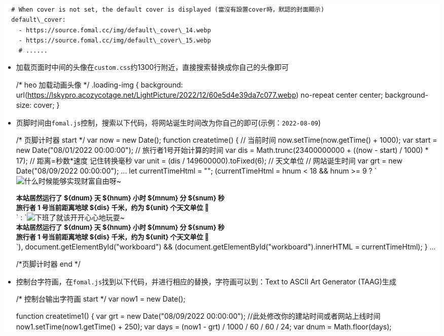      # When cover is not set, the default cover is displayed (當沒有設置cover時，默認的封面顯示)
      default\_cover:
        - https://source.fomal.cc/img/default\_cover\_14.webp
        - https://source.fomal.cc/img/default\_cover\_15.webp
        # ......
    
-   加载页面时中间的头像在`custom.css`约1300行附近，直接搜索替换成你自己的头像即可
    
    /\* heo 加载动画头像 \*/
    .loading-img {
      background: url(https://lskypro.acozycotage.net/LightPicture/2022/12/60e5d4e39da7c077.webp)
        no-repeat center center;
      background-size: cover;
    }
    
-   页脚时间由`fomal.js`控制，搜索以下代码，将网站诞生时间改为你自己的即可(示例：`2022-08-09`)
    
    /\* 页脚计时器 start \*/
    var now \= new Date();
    function createtime() {
      // 当前时间
      now.setTime(now.getTime() + 1000);
      var start \= new Date("08/01/2022 00:00:00"); // 旅行者1号开始计算的时间
      var dis \= Math.trunc(23400000000 + ((now \- start) / 1000) \* 17); // 距离=秒数\*速度 记住转换毫秒
      var unit \= (dis / 149600000).toFixed(6);  // 天文单位
      // 网站诞生时间
      var grt \= new Date("08/09/2022 00:00:00");
    ...
      let currentTimeHtml \= "";
      (currentTimeHtml \=
        hnum < 18 && hnum \>= 9
          ? \`<img class='boardsign' src='https://lskypro.acozycotage.net/Fomalhaut/badge/F小屋-科研摸鱼中.svg' title='什么时候能够实现财富自由呀~'><br> <div style="font-size:13px;font-weight:bold">本站居然运行了 ${dnum} 天 ${hnum} 小时 ${mnum} 分 ${snum} 秒 <i id="heartbeat" class='fas fa-heartbeat'></i> <br> 旅行者 1 号当前距离地球 ${dis} 千米，约为 ${unit} 个天文单位 🚀</div>\`
          : \`<img class='boardsign' src='https://lskypro.acozycotage.net/Fomalhaut/badge/F小屋-下班休息啦.svg' title='下班了就该开开心心地玩耍~'><br> <div style="font-size:13px;font-weight:bold">本站居然运行了 ${dnum} 天 ${hnum} 小时 ${mnum} 分 ${snum} 秒 <i id="heartbeat" class='fas fa-heartbeat'></i> <br> 旅行者 1 号当前距离地球 ${dis} 千米，约为 ${unit} 个天文单位 🚀</div>\`),
        document.getElementById("workboard") &&
        (document.getElementById("workboard").innerHTML \= currentTimeHtml);
    }
    ...
    
    /\*页脚计时器 end \*/
    
-   控制台字符画，在`fomal.js`找到以下代码，并进行相应的替换，字符画可以到：Text to ASCII Art Generator (TAAG)生成
    
    /\* 控制台输出字符画 start \*/
    var now1 \= new Date();
    
    function createtime1() {
      var grt \= new Date("08/09/2022 00:00:00"); //此处修改你的建站时间或者网站上线时间
      now1.setTime(now1.getTime() + 250);
      var days \= (now1 \- grt) / 1000 / 60 / 60 / 24;
      var dnum \= Math.floor(days);
    